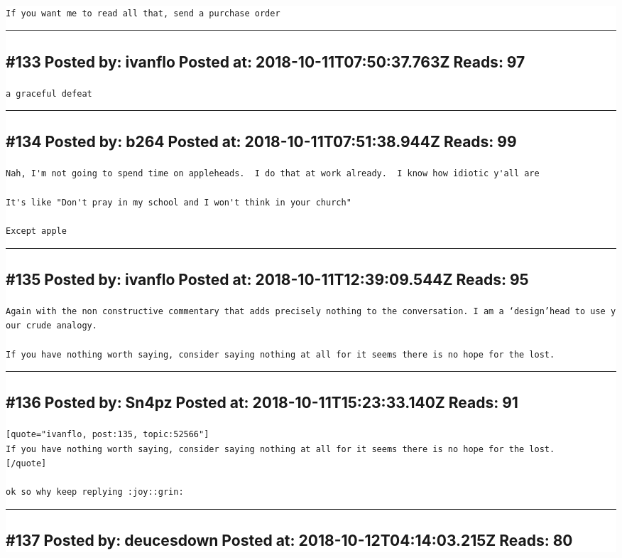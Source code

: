 ```
If you want me to read all that, send a purchase order
```

---
## \#133 Posted by: ivanflo Posted at: 2018-10-11T07:50:37.763Z Reads: 97

```
a graceful defeat
```

---
## \#134 Posted by: b264 Posted at: 2018-10-11T07:51:38.944Z Reads: 99

```
Nah, I'm not going to spend time on appleheads.  I do that at work already.  I know how idiotic y'all are

It's like "Don't pray in my school and I won't think in your church"

Except apple
```

---
## \#135 Posted by: ivanflo Posted at: 2018-10-11T12:39:09.544Z Reads: 95

```
Again with the non constructive commentary that adds precisely nothing to the conversation. I am a ‘design’head to use your crude analogy.  

If you have nothing worth saying, consider saying nothing at all for it seems there is no hope for the lost.
```

---
## \#136 Posted by: Sn4pz Posted at: 2018-10-11T15:23:33.140Z Reads: 91

```
[quote="ivanflo, post:135, topic:52566"]
If you have nothing worth saying, consider saying nothing at all for it seems there is no hope for the lost.
[/quote]

ok so why keep replying :joy::grin:
```

---
## \#137 Posted by: deucesdown Posted at: 2018-10-12T04:14:03.215Z Reads: 80
